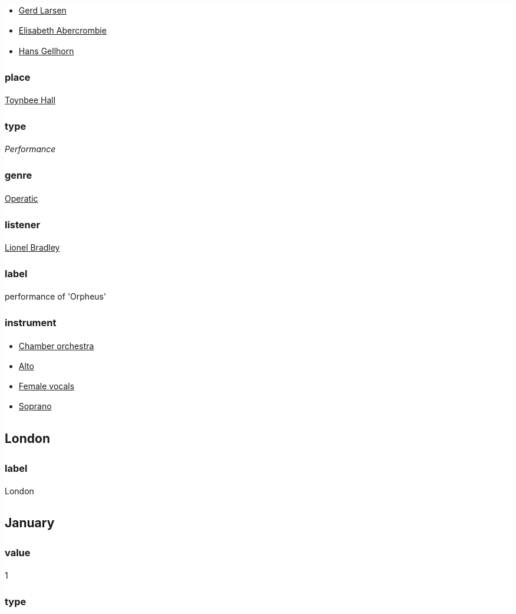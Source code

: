  - [Gerd Larsen](#Gerd-Larsen)

 - [Elisabeth Abercrombie](#Elisabeth-Abercrombie)

 - [Hans Gellhorn](#Hans-Gellhorn)

### place


[Toynbee Hall](#Toynbee-Hall)

### type


*Performance*

### genre


[Operatic](#Operatic)

### listener


[Lionel Bradley](#Lionel-Bradley)

### label


performance of 'Orpheus'

### instrument

 - [Chamber orchestra](#Chamber-orchestra)

 - [Alto](#Alto)

 - [Female vocals](#Female-vocals)

 - [Soprano](#Soprano)

## London

### label


London

## January

### value


1

### type
